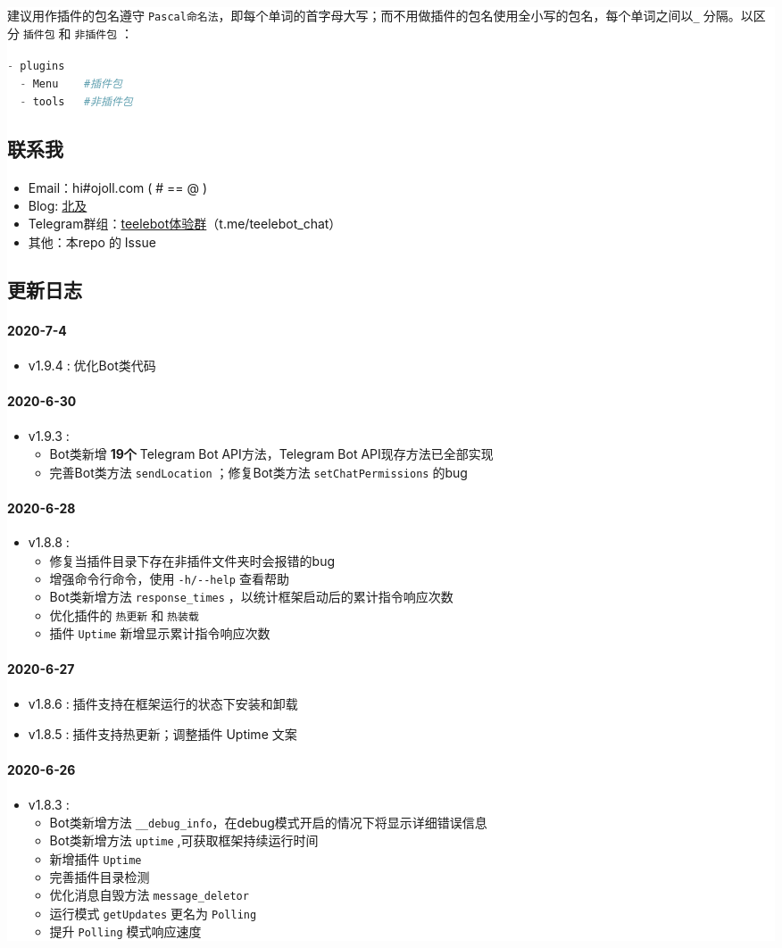 建议用作插件的包名遵守 `Pascal命名法`，即每个单词的首字母大写；而不用做插件的包名使用全小写的包名，每个单词之间以`_`  分隔。以区分 `插件包` 和 `非插件包` ：

```python
- plugins
  - Menu    #插件包
  - tools   #非插件包
```









## 联系我 ##

* Email：hi#ojoll.com ( # == @ )
* Blog:    [北及](https://ojoll.com)
* Telegram群组：[teelebot体验群](http://t.me/teelebot_chat)（t.me/teelebot_chat）
* 其他：本repo 的 Issue







## 更新日志 ##

#### 2020-7-4

* v1.9.4 : 优化Bot类代码

#### 2020-6-30

* v1.9.3 : 
  * Bot类新增 **19个** Telegram Bot API方法，Telegram Bot API现存方法已全部实现
  * 完善Bot类方法 `sendLocation` ；修复Bot类方法 `setChatPermissions` 的bug

#### 2020-6-28

* v1.8.8 : 
  * 修复当插件目录下存在非插件文件夹时会报错的bug
  * 增强命令行命令，使用 `-h/--help` 查看帮助
  * Bot类新增方法 `response_times` ，以统计框架启动后的累计指令响应次数
  * 优化插件的 `热更新` 和 `热装载` 
  * 插件 `Uptime` 新增显示累计指令响应次数

#### 2020-6-27

* v1.8.6 : 插件支持在框架运行的状态下安装和卸载

* v1.8.5 : 插件支持热更新；调整插件 Uptime 文案

#### 2020-6-26

* v1.8.3 : 
  * Bot类新增方法 `__debug_info`，在debug模式开启的情况下将显示详细错误信息
  * Bot类新增方法 `uptime` ,可获取框架持续运行时间
  * 新增插件 `Uptime` 
  * 完善插件目录检测
  * 优化消息自毁方法 `message_deletor`
  * 运行模式 `getUpdates` 更名为 `Polling`
  * 提升 `Polling` 模式响应速度

